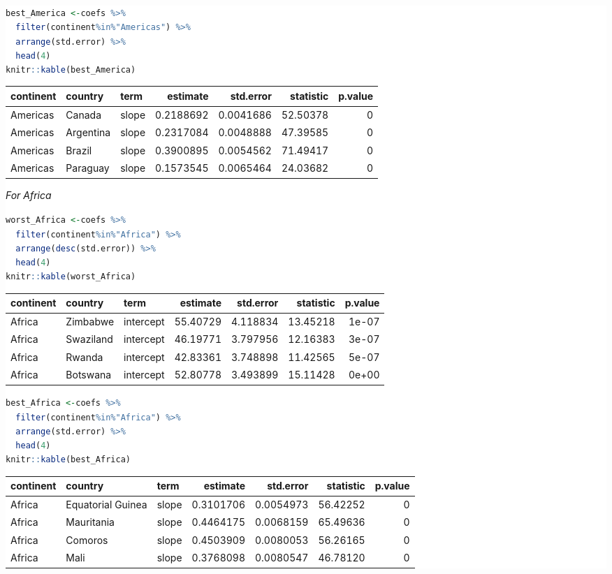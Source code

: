 ``` r
best_America <-coefs %>%
  filter(continent%in%"Americas") %>% 
  arrange(std.error) %>% 
  head(4)
knitr::kable(best_America)
```

| continent | country   | term  |   estimate|  std.error|  statistic|  p.value|
|:----------|:----------|:------|----------:|----------:|----------:|--------:|
| Americas  | Canada    | slope |  0.2188692|  0.0041686|   52.50378|        0|
| Americas  | Argentina | slope |  0.2317084|  0.0048888|   47.39585|        0|
| Americas  | Brazil    | slope |  0.3900895|  0.0054562|   71.49417|        0|
| Americas  | Paraguay  | slope |  0.1573545|  0.0065464|   24.03682|        0|

*For Africa*

``` r
worst_Africa <-coefs %>%
  filter(continent%in%"Africa") %>% 
  arrange(desc(std.error)) %>% 
  head(4)
knitr::kable(worst_Africa)
```

| continent | country   | term      |  estimate|  std.error|  statistic|  p.value|
|:----------|:----------|:----------|---------:|----------:|----------:|--------:|
| Africa    | Zimbabwe  | intercept |  55.40729|   4.118834|   13.45218|    1e-07|
| Africa    | Swaziland | intercept |  46.19771|   3.797956|   12.16383|    3e-07|
| Africa    | Rwanda    | intercept |  42.83361|   3.748898|   11.42565|    5e-07|
| Africa    | Botswana  | intercept |  52.80778|   3.493899|   15.11428|    0e+00|

``` r
best_Africa <-coefs %>%
  filter(continent%in%"Africa") %>% 
  arrange(std.error) %>% 
  head(4)
knitr::kable(best_Africa)
```

| continent | country           | term  |   estimate|  std.error|  statistic|  p.value|
|:----------|:------------------|:------|----------:|----------:|----------:|--------:|
| Africa    | Equatorial Guinea | slope |  0.3101706|  0.0054973|   56.42252|        0|
| Africa    | Mauritania        | slope |  0.4464175|  0.0068159|   65.49636|        0|
| Africa    | Comoros           | slope |  0.4503909|  0.0080053|   56.26165|        0|
| Africa    | Mali              | slope |  0.3768098|  0.0080547|   46.78120|        0|
